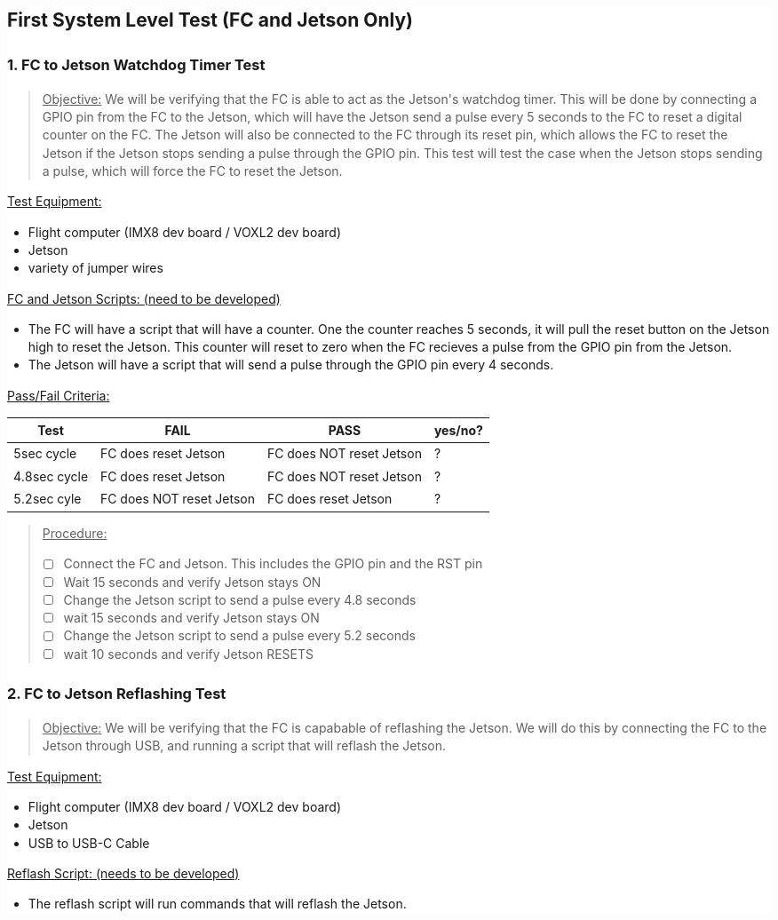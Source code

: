 
## First System Level Test (FC and Jetson Only)
### 1. FC to Jetson Watchdog Timer Test
> <ins>Objective:</ins> We will be verifying that the FC is able to act as the Jetson's watchdog timer. This will be done by connecting a GPIO pin from the FC to the Jetson, which will have the Jetson send a pulse every 5 seconds to the FC to reset a digital counter on the FC. The Jetson will also be connected to the FC through its reset pin, which allows the FC to reset the Jetson if the Jetson stops sending a pulse through the GPIO pin. This test will test the case when the Jetson stops sending a pulse, which will force the FC to reset the Jetson.

 <ins>Test Equipment:</ins>
 - Flight computer (IMX8 dev board / VOXL2 dev board)
 - Jetson
 - variety of jumper wires

 <ins>FC and Jetson Scripts: (need to be developed)</ins>
 - The FC will have a script that will have a counter. One the counter reaches 5 seconds, it will pull the reset button on the Jetson high to reset the Jetson. This counter will reset to zero when the FC recieves a pulse from the GPIO pin from the Jetson.
 - The Jetson will have a script that will send a pulse through the GPIO pin every 4 seconds.



<ins>Pass/Fail Criteria:</ins>

| Test        | FAIL        | PASS        | yes/no?     |
| ----------- | ----------- | ----------- | ----------- |
| 5sec cycle|FC does reset Jetson|FC does NOT reset Jetson|?|
|4.8sec cycle|FC does reset Jetson|FC does NOT reset Jetson|?|
|5.2sec cyle|FC does NOT reset Jetson|FC does reset Jetson|?|


> <ins>Procedure:</ins>
> - [ ] Connect the FC and Jetson. This includes the GPIO pin and the RST pin
> - [ ] Wait 15 seconds and verify Jetson stays ON
> - [ ] Change the Jetson script to send a pulse every 4.8 seconds
> - [ ] wait 15 seconds and verify Jetson stays ON
> - [ ] Change the Jetson script to send a pulse every 5.2 seconds
> - [ ] wait 10 seconds and verify Jetson RESETS

### 2. FC to Jetson Reflashing Test
> <ins>Objective:</ins> We will be verifying that the FC is capabable of reflashing the Jetson. We will do this by connecting the FC to the Jetson through USB, and running a script that will reflash the Jetson.

 <ins>Test Equipment:</ins>
 - Flight computer (IMX8 dev board / VOXL2 dev board)
 - Jetson
 - USB to USB-C Cable

<ins>Reflash Script: (needs to be developed)</ins>
 - The reflash script will run commands that will reflash the Jetson.
